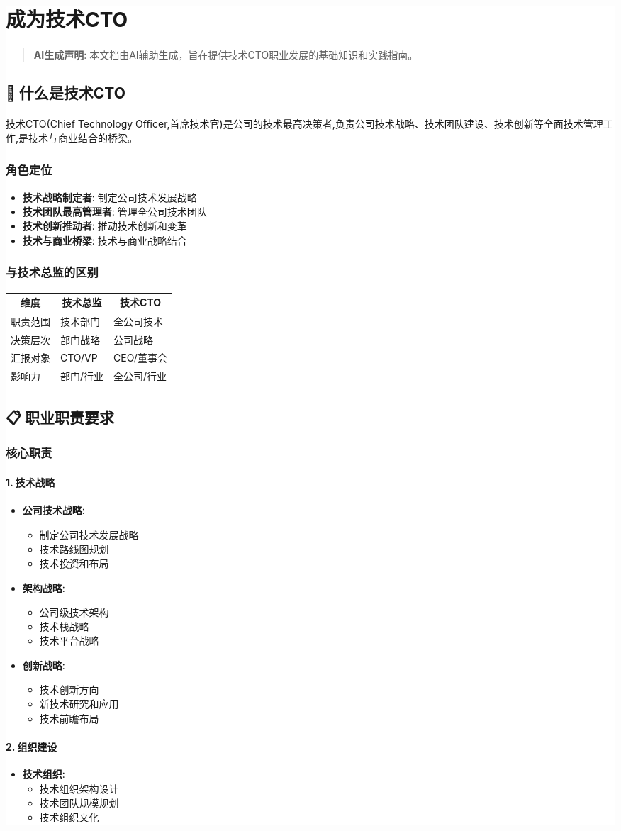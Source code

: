 # 成为技术CTO

> **AI生成声明**: 本文档由AI辅助生成，旨在提供技术CTO职业发展的基础知识和实践指南。

## 🎯 什么是技术CTO

技术CTO(Chief Technology Officer,首席技术官)是公司的技术最高决策者,负责公司技术战略、技术团队建设、技术创新等全面技术管理工作,是技术与商业结合的桥梁。

### 角色定位

- **技术战略制定者**: 制定公司技术发展战略
- **技术团队最高管理者**: 管理全公司技术团队
- **技术创新推动者**: 推动技术创新和变革
- **技术与商业桥梁**: 技术与商业战略结合

### 与技术总监的区别

| 维度 | 技术总监 | 技术CTO |
|------|---------|---------|
| 职责范围 | 技术部门 | 全公司技术 |
| 决策层次 | 部门战略 | 公司战略 |
| 汇报对象 | CTO/VP | CEO/董事会 |
| 影响力 | 部门/行业 | 全公司/行业 |

## 📋 职业职责要求

### 核心职责

#### 1. 技术战略

- **公司技术战略**:
  - 制定公司技术发展战略
  - 技术路线图规划
  - 技术投资和布局

- **架构战略**:
  - 公司级技术架构
  - 技术栈战略
  - 技术平台战略

- **创新战略**:
  - 技术创新方向
  - 新技术研究和应用
  - 技术前瞻布局

#### 2. 组织建设

- **技术组织**:
  - 技术组织架构设计
  - 技术团队规模规划
  - 技术组织文化
